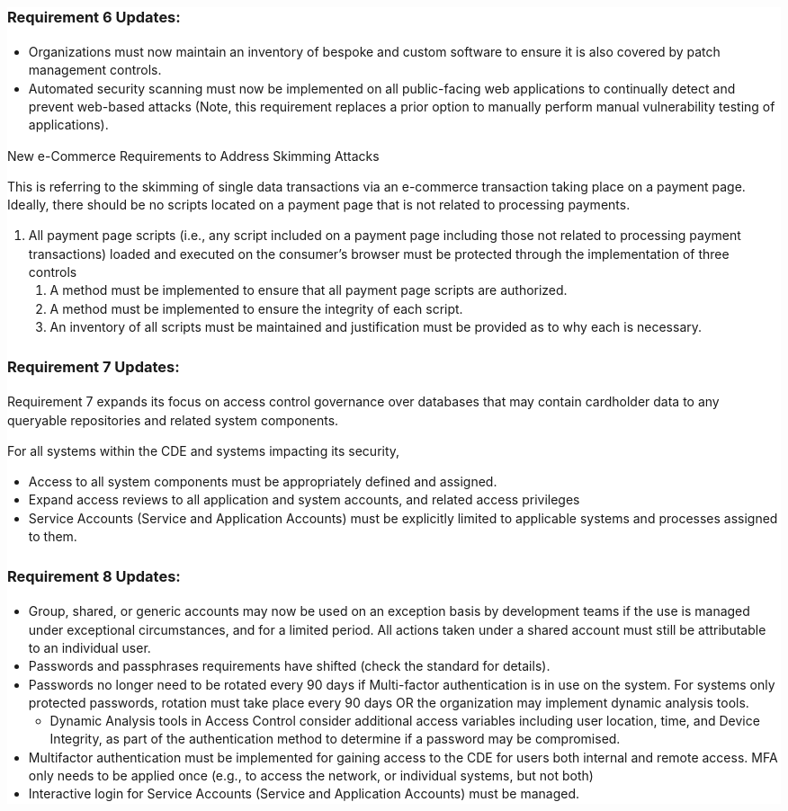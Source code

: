 
### Requirement 6 Updates:



* Organizations must now maintain an inventory of bespoke and custom software to ensure it is also covered by patch management controls.
* Automated security scanning must now be implemented on all public-facing web applications to continually detect and prevent web-based attacks (Note, this requirement replaces a prior option to manually perform manual vulnerability testing of applications).

New e-Commerce Requirements to Address Skimming Attacks

This is referring to the skimming of single data transactions via an e-commerce transaction taking place on a payment page. Ideally, there should be no scripts located on a payment page that is not related to processing payments.



1. All payment page scripts (i.e., any script included on a payment page including those not related to processing payment transactions) loaded and executed on the consumer’s browser must be protected through the implementation of three controls
    1. A method must be implemented to ensure that all payment page scripts are authorized.
    2. A method must be implemented to ensure the integrity of each script.
    3. An inventory of all scripts must be maintained and justification must be provided as to why each is necessary.


### Requirement 7 Updates:

Requirement 7 expands its focus on access control governance over databases that may contain cardholder data to any queryable repositories and related system components.

For all systems within the CDE and systems impacting its security,



* Access to all system components must be appropriately defined and assigned.
* Expand access reviews to all application and system accounts, and related access privileges
* Service Accounts (Service and Application Accounts) must be explicitly limited to applicable systems and processes assigned to them.


### Requirement 8 Updates:



* Group, shared, or generic accounts may now be used on an exception basis by development teams if the use is managed under exceptional circumstances, and for a limited period. All actions taken under a shared account must still be attributable to an individual user.
* Passwords and passphrases requirements have shifted (check the standard for details).
* Passwords no longer need to be rotated every 90 days if Multi-factor authentication is in use on the system. For systems only protected passwords, rotation must take place every 90 days OR the organization may implement dynamic analysis tools.
    * Dynamic Analysis tools in Access Control consider additional access variables including user location, time, and Device Integrity, as part of the authentication method to determine if a password may be compromised.
* Multifactor authentication must be implemented for gaining access to the CDE for users both internal and remote access. MFA only needs to be applied once (e.g., to access the network, or individual systems, but not both)
* Interactive login for Service Accounts (Service and Application Accounts) must be managed.
